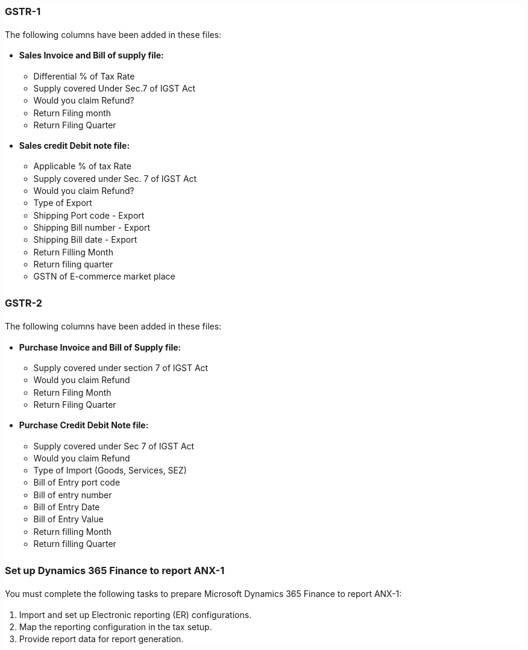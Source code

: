 ### GSTR-1

The following columns have been added in these files:

- **Sales Invoice and Bill of supply file:**

    - Differential % of Tax Rate
    - Supply covered Under Sec.7 of IGST Act
    - Would you claim Refund?
    - Return Filing month
    - Return Filing Quarter

- **Sales credit Debit note file:**

    - Applicable % of tax Rate
    - Supply covered under Sec. 7 of IGST Act
    - Would you claim Refund?
    - Type of Export
    - Shipping Port code - Export
    - Shipping Bill number - Export
    - Shipping Bill date - Export
    - Return Filling Month
    - Return filing quarter
    - GSTN of E-commerce market place

### GSTR-2

The following columns have been added in these files:

- **Purchase Invoice and Bill of Supply file:**

    - Supply covered under section 7 of IGST Act
    - Would you claim Refund
    - Return Filing Month
    - Return Filing Quarter

- **Purchase Credit Debit Note file:**

    - Supply covered under Sec 7 of IGST Act
    - Would you claim Refund
    - Type of Import (Goods, Services, SEZ)
    - Bill of Entry port code
    - Bill of entry number
    - Bill of Entry Date
    - Bill of Entry Value
    - Return filling Month
    - Return filling Quarter

### Set up Dynamics 365 Finance to report ANX-1

You must complete the following tasks to prepare Microsoft Dynamics 365 Finance to report ANX-1:

1. Import and set up Electronic reporting (ER) configurations.
2. Map the reporting configuration in the tax setup.
3. Provide report data for report generation.
